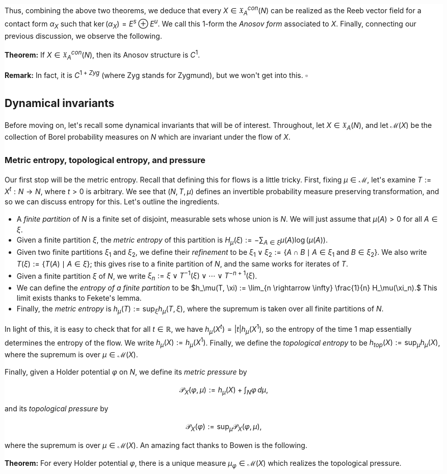 Thus, combining the above two theorems, we deduce that every $X \in \mathfrak{X}^{con}_A(N)$ can be realized as the Reeb vector field for a contact form $\alpha_X$ such that $\ker(\alpha_X) = E^s \oplus E^u$. We call this $1$-form the *Anosov form* associated to $X$. Finally, connecting our previous discussion, we observe the following.

**Theorem:** If $X \in \mathfrak{X}^{con}_A(N)$, then its Anosov structure is $C^1$.

**Remark:** In fact, it is $C^{1+Zyg}$ (where Zyg stands for Zygmund), but we won't get into this. $\square$ 
## Dynamical invariants

Before moving on, let's recall some dynamical invariants that will be of interest. Throughout, let $X \in \mathfrak{X}_A(N)$, and let $\mathcal{M}(X)$ be the collection of Borel probability measures on $N$ which are invariant under the flow of $X$. 

### Metric entropy, topological entropy, and pressure

Our first stop will be the metric entropy. Recall that defining this for flows is a little tricky. First, fixing $\mu \in \mathcal{M}$, let's examine $T := X^t : N \rightarrow N$, where $t > 0$ is arbitrary. We see that $(N, T, \mu)$ defines an invertible probability measure preserving transformation, and so we can discuss entropy for this. Let's outline the ingredients.
- A *finite partition* of $N$ is a finite set of disjoint, measurable sets whose union is $N$. We will just assume that $\mu(A) > 0$ for all $A \in \xi$.
- Given a finite partition $\xi$, the *metric entropy* of this partition is $H_\mu(\xi) := - \sum_{A \in \xi} \mu(A) \log(\mu(A))$. 
- Given two finite partitions $\xi_1$ and $\xi_2$, we define their *refinement* to be $\xi_1 \vee \xi_2 := \{A \cap B \mid A \in \xi_1 \text{ and } B \in \xi_2\}$. We also write $T(\xi) := \{T(A) \mid A \in \xi\}$; this gives rise to a finite partition of $N$, and the same works for iterates of $T$.
- Given a finite partition $\xi$ of $N$, we write $\xi_n := \xi \vee T^{-1}(\xi) \vee \cdots \vee T^{-n+1}(\xi)$. 
- We can define the *entropy of a finite partition* to be $h_\mu(T, \xi) := \lim_{n \rightarrow \infty} \frac{1}{n} H_\mu(\xi_n).$ This limit exists thanks to Fekete's lemma.
- Finally, the *metric entropy* is $h_\mu(T) := \sup_\xi h_\mu(T,\xi)$, where the supremum is taken over all finite partitions of $N$.

In light of this, it is easy to check that for all $t \in \mathbb{R}$, we have $h_\mu(X^t) = \vert t \vert h_\mu(X^1)$, so the entropy of the time $1$ map essentially determines the entropy of the flow. We write $h_\mu(X) := h_\mu(X^1)$. Finally, we define the *topological entropy* to be $h_{top}(X) := \sup_\mu h_\mu(X)$, where the supremum is over $\mu \in \mathcal{M}(X)$. 

Finally, given a Holder potential $\varphi$ on $N$, we define its *metric pressure* by 

$$ \mathcal{P}_X(\varphi, \mu) := h_\mu(X) + \int_N \varphi \,d\mu,$$

and its *topological pressure* by 

$$\mathcal{P}_X(\varphi) := \sup_\mu \mathcal{P}_X(\varphi, \mu),$$ 

where the supremum is over $\mu \in \mathcal{M}(X)$. An amazing fact thanks to Bowen is the following.

**Theorem:** For every Holder potential $\varphi$, there is a unique measure $\mu_\varphi \in \mathcal{M}(X)$ which realizes the topological pressure. 
